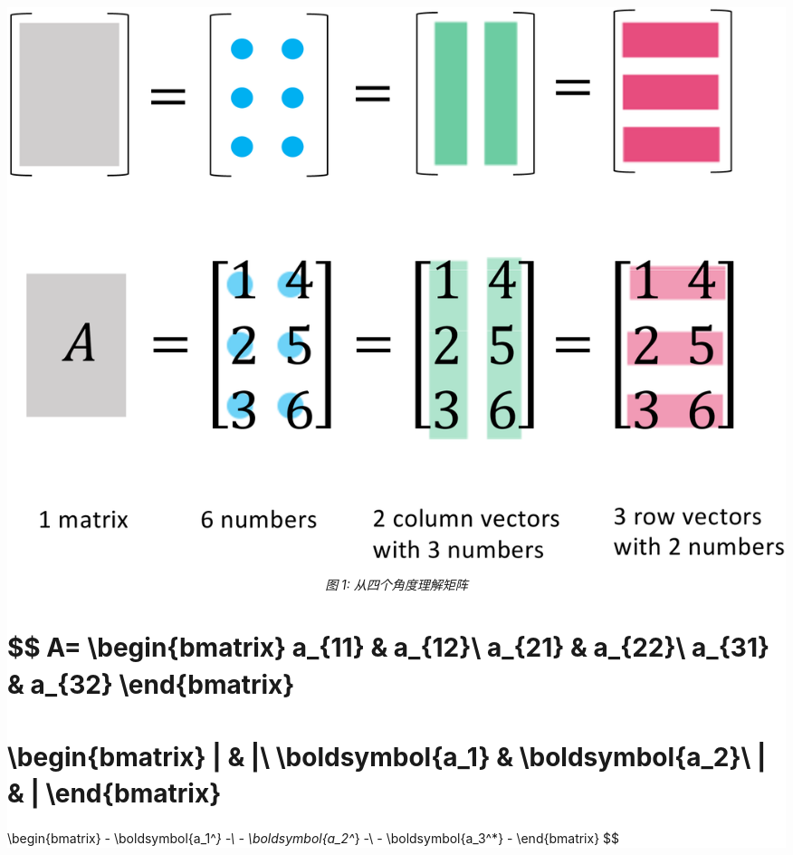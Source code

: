 ![从四个角度理解矩阵](figs/ViewingMatrix-4Ways.png)
*<p align="center">图 1: 从四个角度理解矩阵</p>*


$$
A= \begin{bmatrix}
    a_{11} & a_{12}\\
    a_{21} & a_{22}\\
    a_{31} & a_{32}
  \end{bmatrix}
  =
  \begin{bmatrix}
    | & |\\
    \boldsymbol{a_1} & \boldsymbol{a_2}\\
    | & |
  \end{bmatrix}
  =
  \begin{bmatrix}
    - \boldsymbol{a_1^*} -\\
    - \boldsymbol{a_2^*} -\\
    - \boldsymbol{a_3^*} -
  \end{bmatrix}
$$

